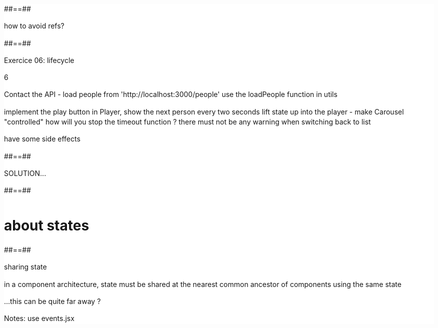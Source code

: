 ##==##





how to avoid refs?


##==##


Exercice 06: lifecycle


6





Contact the API - load people from 'http://localhost:3000/people'
use the loadPeople function in utils

implement the play button in Player, show the next person every two seconds
lift state up into the player - make Carousel "controlled"
how will you stop the timeout function ?
there must not be any warning when switching back to list



have some side effects


##==##


SOLUTION...





##==##


# about states





##==##


sharing state





in a component architecture, state must be shared at the nearest common ancestor of components using the same state

...this can be quite far away ?



Notes:
use events.jsx
